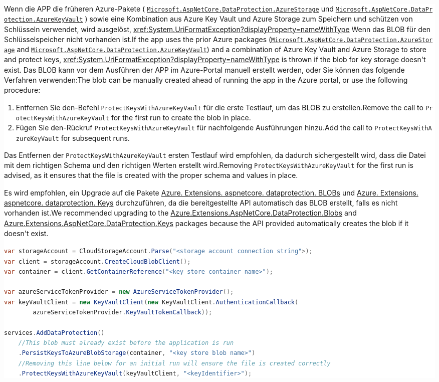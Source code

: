 <span data-ttu-id="e564c-138">Wenn die APP die früheren Azure-Pakete ( [`Microsoft.AspNetCore.DataProtection.AzureStorage`](https://www.nuget.org/packages/Microsoft.AspNetCore.DataProtection.AzureStorage) und [`Microsoft.AspNetCore.DataProtection.AzureKeyVault`](https://www.nuget.org/packages/Microsoft.AspNetCore.DataProtection.AzureKeyVault) ) sowie eine Kombination aus Azure Key Vault und Azure Storage zum Speichern und schützen von Schlüsseln verwendet, wird ausgelöst, <xref:System.UriFormatException?displayProperty=nameWithType> Wenn das BLOB für den Schlüsselspeicher nicht vorhanden ist.</span><span class="sxs-lookup"><span data-stu-id="e564c-138">If the app uses the prior Azure packages ([`Microsoft.AspNetCore.DataProtection.AzureStorage`](https://www.nuget.org/packages/Microsoft.AspNetCore.DataProtection.AzureStorage) and [`Microsoft.AspNetCore.DataProtection.AzureKeyVault`](https://www.nuget.org/packages/Microsoft.AspNetCore.DataProtection.AzureKeyVault)) and a combination of Azure Key Vault and Azure Storage to store and protect keys, <xref:System.UriFormatException?displayProperty=nameWithType> is thrown if the blob for key storage doesn't exist.</span></span> <span data-ttu-id="e564c-139">Das BLOB kann vor dem Ausführen der APP im Azure-Portal manuell erstellt werden, oder Sie können das folgende Verfahren verwenden:</span><span class="sxs-lookup"><span data-stu-id="e564c-139">The blob can be manually created ahead of running the app in the Azure portal, or use the following procedure:</span></span>

1. <span data-ttu-id="e564c-140">Entfernen Sie den-Befehl `ProtectKeysWithAzureKeyVault` für die erste Testlauf, um das BLOB zu erstellen.</span><span class="sxs-lookup"><span data-stu-id="e564c-140">Remove the call to `ProtectKeysWithAzureKeyVault` for the first run to create the blob in place.</span></span>
1. <span data-ttu-id="e564c-141">Fügen Sie den-Rückruf `ProtectKeysWithAzureKeyVault` für nachfolgende Ausführungen hinzu.</span><span class="sxs-lookup"><span data-stu-id="e564c-141">Add the call to `ProtectKeysWithAzureKeyVault` for subsequent runs.</span></span>

<span data-ttu-id="e564c-142">Das Entfernen der `ProtectKeysWithAzureKeyVault` ersten Testlauf wird empfohlen, da dadurch sichergestellt wird, dass die Datei mit dem richtigen Schema und den richtigen Werten erstellt wird.</span><span class="sxs-lookup"><span data-stu-id="e564c-142">Removing `ProtectKeysWithAzureKeyVault` for the first run is advised, as it ensures that the file is created with the proper schema and values in place.</span></span> 

<span data-ttu-id="e564c-143">Es wird empfohlen, ein Upgrade auf die Pakete [Azure. Extensions. aspnetcore. dataprotection. BLOBs](https://www.nuget.org/packages/Azure.Extensions.AspNetCore.DataProtection.Blobs) und [Azure. Extensions. aspnetcore. dataprotection. Keys](https://www.nuget.org/packages/Azure.Extensions.AspNetCore.DataProtection.Keys) durchzuführen, da die bereitgestellte API automatisch das BLOB erstellt, falls es nicht vorhanden ist.</span><span class="sxs-lookup"><span data-stu-id="e564c-143">We recommended upgrading to the [Azure.Extensions.AspNetCore.DataProtection.Blobs](https://www.nuget.org/packages/Azure.Extensions.AspNetCore.DataProtection.Blobs) and [Azure.Extensions.AspNetCore.DataProtection.Keys](https://www.nuget.org/packages/Azure.Extensions.AspNetCore.DataProtection.Keys) packages because the API provided automatically creates the blob if it doesn't exist.</span></span>

```csharp
var storageAccount = CloudStorageAccount.Parse("<storage account connection string">);
var client = storageAccount.CreateCloudBlobClient();
var container = client.GetContainerReference("<key store container name>");

var azureServiceTokenProvider = new AzureServiceTokenProvider();
var keyVaultClient = new KeyVaultClient(new KeyVaultClient.AuthenticationCallback(
        azureServiceTokenProvider.KeyVaultTokenCallback));

services.AddDataProtection()
    //This blob must already exist before the application is run
    .PersistKeysToAzureBlobStorage(container, "<key store blob name>")
    //Removing this line below for an initial run will ensure the file is created correctly
    .ProtectKeysWithAzureKeyVault(keyVaultClient, "<keyIdentifier>");
```
